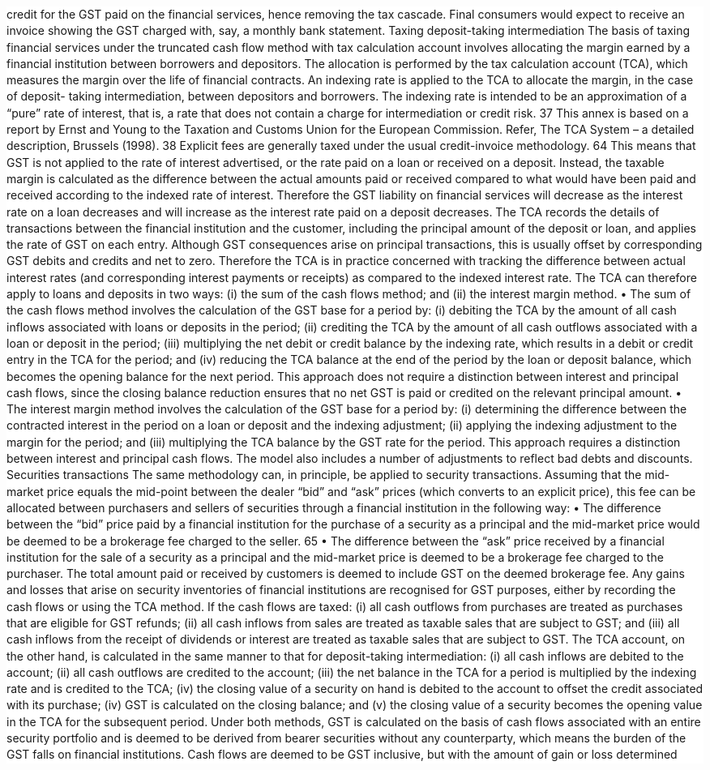 credit for the GST paid on the financial services, hence removing the tax cascade. Final consumers would expect to receive an invoice showing the GST charged with, say, a monthly bank statement. Taxing deposit-taking intermediation The basis of taxing financial services under the truncated cash flow method with tax calculation account involves allocating the margin earned by a financial institution between borrowers and depositors. The allocation is performed by the tax calculation account (TCA), which measures the margin over the life of financial contracts. An indexing rate is applied to the TCA to allocate the margin, in the case of deposit- taking intermediation, between depositors and borrowers. The indexing rate is intended to be an approximation of a “pure” rate of interest, that is, a rate that does not contain a charge for intermediation or credit risk. 37 This annex is based on a report by Ernst and Young to the Taxation and Customs Union for the European Commission. Refer, The TCA System – a detailed description, Brussels (1998). 38 Explicit fees are generally taxed under the usual credit-invoice methodology. 64 This means that GST is not applied to the rate of interest advertised, or the rate paid on a loan or received on a deposit. Instead, the taxable margin is calculated as the difference between the actual amounts paid or received compared to what would have been paid and received according to the indexed rate of interest. Therefore the GST liability on financial services will decrease as the interest rate on a loan decreases and will increase as the interest rate paid on a deposit decreases. The TCA records the details of transactions between the financial institution and the customer, including the principal amount of the deposit or loan, and applies the rate of GST on each entry. Although GST consequences arise on principal transactions, this is usually offset by corresponding GST debits and credits and net to zero. Therefore the TCA is in practice concerned with tracking the difference between actual interest rates (and corresponding interest payments or receipts) as compared to the indexed interest rate. The TCA can therefore apply to loans and deposits in two ways: (i) the sum of the cash flows method; and (ii) the interest margin method. • The sum of the cash flows method involves the calculation of the GST base for a period by: (i) debiting the TCA by the amount of all cash inflows associated with loans or deposits in the period; (ii) crediting the TCA by the amount of all cash outflows associated with a loan or deposit in the period; (iii) multiplying the net debit or credit balance by the indexing rate, which results in a debit or credit entry in the TCA for the period; and (iv) reducing the TCA balance at the end of the period by the loan or deposit balance, which becomes the opening balance for the next period. This approach does not require a distinction between interest and principal cash flows, since the closing balance reduction ensures that no net GST is paid or credited on the relevant principal amount. • The interest margin method involves the calculation of the GST base for a period by: (i) determining the difference between the contracted interest in the period on a loan or deposit and the indexing adjustment; (ii) applying the indexing adjustment to the margin for the period; and (iii) multiplying the TCA balance by the GST rate for the period. This approach requires a distinction between interest and principal cash flows. The model also includes a number of adjustments to reflect bad debts and discounts. Securities transactions The same methodology can, in principle, be applied to security transactions. Assuming that the mid-market price equals the mid-point between the dealer “bid” and “ask” prices (which converts to an explicit price), this fee can be allocated between purchasers and sellers of securities through a financial institution in the following way: • The difference between the “bid” price paid by a financial institution for the purchase of a security as a principal and the mid-market price would be deemed to be a brokerage fee charged to the seller. 65 • The difference between the “ask” price received by a financial institution for the sale of a security as a principal and the mid-market price is deemed to be a brokerage fee charged to the purchaser. The total amount paid or received by customers is deemed to include GST on the deemed brokerage fee. Any gains and losses that arise on security inventories of financial institutions are recognised for GST purposes, either by recording the cash flows or using the TCA method. If the cash flows are taxed: (i) all cash outflows from purchases are treated as purchases that are eligible for GST refunds; (ii) all cash inflows from sales are treated as taxable sales that are subject to GST; and (iii) all cash inflows from the receipt of dividends or interest are treated as taxable sales that are subject to GST. The TCA account, on the other hand, is calculated in the same manner to that for deposit-taking intermediation: (i) all cash inflows are debited to the account; (ii) all cash outflows are credited to the account; (iii) the net balance in the TCA for a period is multiplied by the indexing rate and is credited to the TCA; (iv) the closing value of a security on hand is debited to the account to offset the credit associated with its purchase; (iv) GST is calculated on the closing balance; and (v) the closing value of a security becomes the opening value in the TCA for the subsequent period. Under both methods, GST is calculated on the basis of cash flows associated with an entire security portfolio and is deemed to be derived from bearer securities without any counterparty, which means the burden of the GST falls on financial institutions. Cash flows are deemed to be GST inclusive, but with the amount of gain or loss determined
